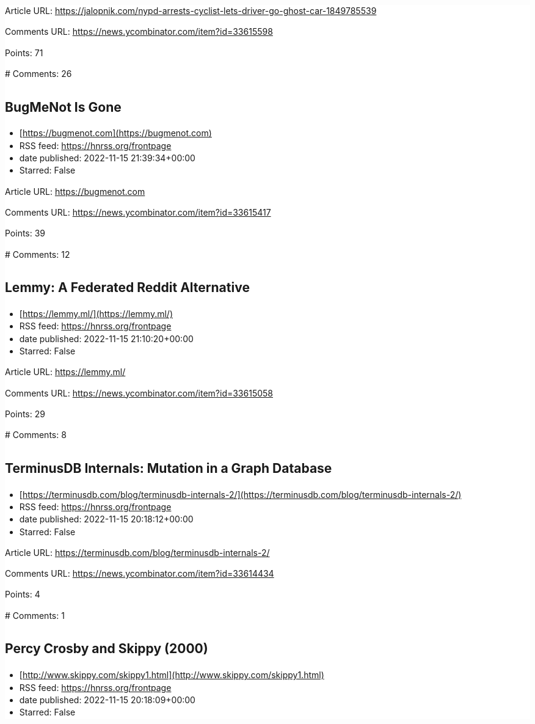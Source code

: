<p>Article URL: <a href="https://jalopnik.com/nypd-arrests-cyclist-lets-driver-go-ghost-car-1849785539">https://jalopnik.com/nypd-arrests-cyclist-lets-driver-go-ghost-car-1849785539</a></p>
<p>Comments URL: <a href="https://news.ycombinator.com/item?id=33615598">https://news.ycombinator.com/item?id=33615598</a></p>
<p>Points: 71</p>
<p># Comments: 26</p>

## BugMeNot Is Gone
 - [https://bugmenot.com](https://bugmenot.com)
 - RSS feed: https://hnrss.org/frontpage
 - date published: 2022-11-15 21:39:34+00:00
 - Starred: False

<p>Article URL: <a href="https://bugmenot.com">https://bugmenot.com</a></p>
<p>Comments URL: <a href="https://news.ycombinator.com/item?id=33615417">https://news.ycombinator.com/item?id=33615417</a></p>
<p>Points: 39</p>
<p># Comments: 12</p>

## Lemmy: A Federated Reddit Alternative
 - [https://lemmy.ml/](https://lemmy.ml/)
 - RSS feed: https://hnrss.org/frontpage
 - date published: 2022-11-15 21:10:20+00:00
 - Starred: False

<p>Article URL: <a href="https://lemmy.ml/">https://lemmy.ml/</a></p>
<p>Comments URL: <a href="https://news.ycombinator.com/item?id=33615058">https://news.ycombinator.com/item?id=33615058</a></p>
<p>Points: 29</p>
<p># Comments: 8</p>

## TerminusDB Internals: Mutation in a Graph Database
 - [https://terminusdb.com/blog/terminusdb-internals-2/](https://terminusdb.com/blog/terminusdb-internals-2/)
 - RSS feed: https://hnrss.org/frontpage
 - date published: 2022-11-15 20:18:12+00:00
 - Starred: False

<p>Article URL: <a href="https://terminusdb.com/blog/terminusdb-internals-2/">https://terminusdb.com/blog/terminusdb-internals-2/</a></p>
<p>Comments URL: <a href="https://news.ycombinator.com/item?id=33614434">https://news.ycombinator.com/item?id=33614434</a></p>
<p>Points: 4</p>
<p># Comments: 1</p>

## Percy Crosby and Skippy (2000)
 - [http://www.skippy.com/skippy1.html](http://www.skippy.com/skippy1.html)
 - RSS feed: https://hnrss.org/frontpage
 - date published: 2022-11-15 20:18:09+00:00
 - Starred: False
